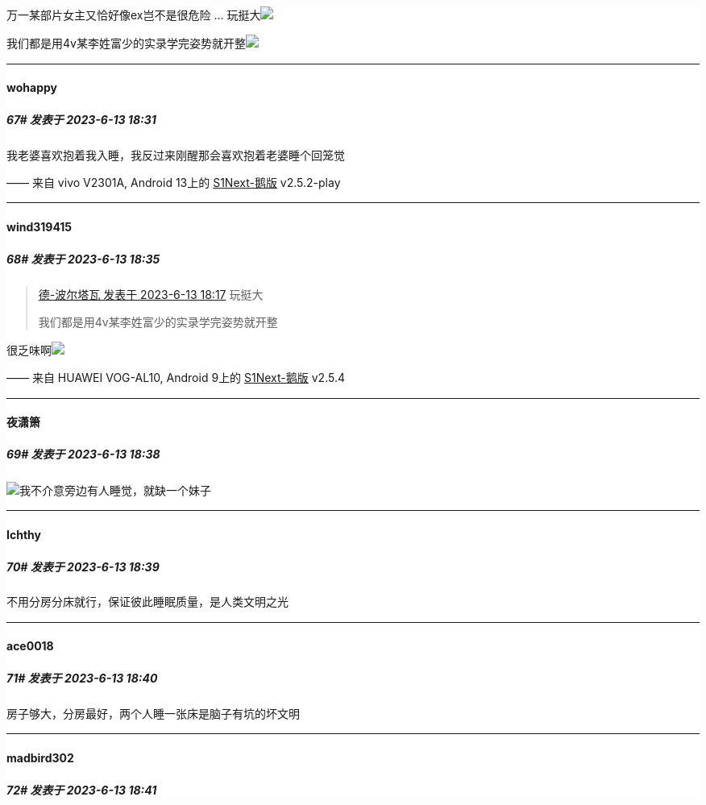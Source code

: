 万一某部片女主又恰好像ex岂不是很危险 ...</blockquote>
玩挺大<img src="https://static.saraba1st.com/image/smiley/face2017/068.png" referrerpolicy="no-referrer">

我们都是用4v某李姓富少的实录学完姿势就开整<img src="https://static.saraba1st.com/image/smiley/face2017/068.png" referrerpolicy="no-referrer">


*****

####  wohappy  
##### 67#       发表于 2023-6-13 18:31

我老婆喜欢抱着我入睡，我反过来刚醒那会喜欢抱着老婆睡个回笼觉

—— 来自 vivo V2301A, Android 13上的 [S1Next-鹅版](https://github.com/ykrank/S1-Next/releases) v2.5.2-play


*****

####  wind319415  
##### 68#       发表于 2023-6-13 18:35

<blockquote><a href="httphttps://bbs.saraba1st.com/2b/forum.php?mod=redirect&amp;goto=findpost&amp;pid=61270212&amp;ptid=2139818" target="_blank">德-波尔塔瓦 发表于 2023-6-13 18:17</a>
玩挺大

我们都是用4v某李姓富少的实录学完姿势就开整</blockquote>
很乏味啊<img src="https://static.saraba1st.com/image/smiley/face2017/001.png" referrerpolicy="no-referrer">

—— 来自 HUAWEI VOG-AL10, Android 9上的 [S1Next-鹅版](https://github.com/ykrank/S1-Next/releases) v2.5.4

*****

####  夜潇箫  
##### 69#       发表于 2023-6-13 18:38

<img src="https://static.saraba1st.com/image/smiley/face2017/075.png" referrerpolicy="no-referrer">我不介意旁边有人睡觉，就缺一个妹子

*****

####  Ichthy  
##### 70#       发表于 2023-6-13 18:39

不用分房分床就行，保证彼此睡眠质量，是人类文明之光

*****

####  ace0018  
##### 71#       发表于 2023-6-13 18:40

房子够大，分房最好，两个人睡一张床是脑子有坑的坏文明

*****

####  madbird302  
##### 72#       发表于 2023-6-13 18:41
